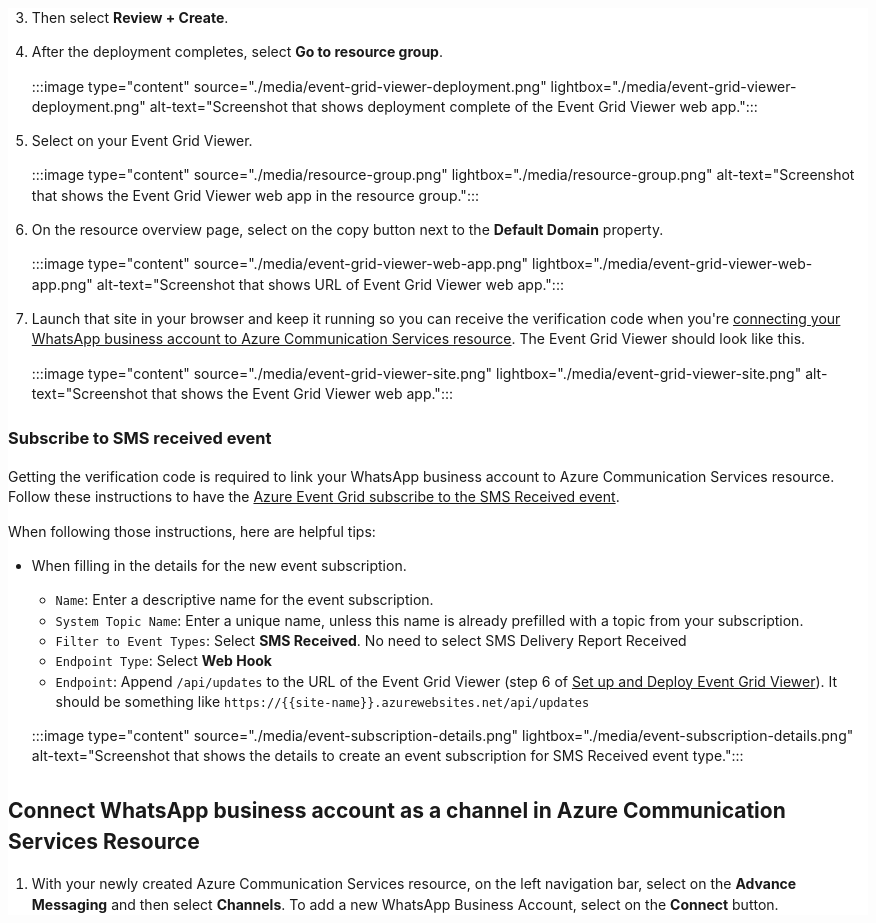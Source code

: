 3. Then select **Review + Create**.
4. After the deployment completes, select **Go to resource group**.

   :::image type="content" source="./media/event-grid-viewer-deployment.png" lightbox="./media/event-grid-viewer-deployment.png" alt-text="Screenshot that shows deployment complete of the Event Grid Viewer web app.":::

5. Select on your Event Grid Viewer.

    :::image type="content" source="./media/resource-group.png" lightbox="./media/resource-group.png" alt-text="Screenshot that shows the Event Grid Viewer web app in the resource group.":::

6. On the resource overview page, select on the copy button next to the **Default Domain** property.

    :::image type="content" source="./media/event-grid-viewer-web-app.png" lightbox="./media/event-grid-viewer-web-app.png" alt-text="Screenshot that shows URL of Event Grid Viewer web app.":::

7. Launch that site in your browser and keep it running so you can receive the verification code when you're [connecting your WhatsApp business account to Azure Communication Services resource](#connect-whatsapp-business-account-as-a-channel-in-azure-communication-services-resource). The Event Grid Viewer should look like this.

    :::image type="content" source="./media/event-grid-viewer-site.png" lightbox="./media/event-grid-viewer-site.png" alt-text="Screenshot that shows the Event Grid Viewer web app.":::


### Subscribe to SMS received event

Getting the verification code is required to link your WhatsApp business account to Azure Communication Services resource. Follow these instructions to have the [Azure Event Grid subscribe to the SMS Received event](/azure/communication-services/quickstarts/sms/handle-sms-events#subscribe-to-sms-events-by-using-web-hooks).

When following those instructions, here are helpful tips:

- When filling in the details for the new event subscription.
    - `Name`: Enter a descriptive name for the event subscription. 
    - `System Topic Name`: Enter a unique name, unless this name is already prefilled with a topic from your subscription.
    - `Filter to Event Types`: Select **SMS Received**. No need to select SMS Delivery Report Received
    - `Endpoint Type`: Select **Web Hook**
    - `Endpoint`: Append `/api/updates` to the URL of the Event Grid Viewer (step 6 of [Set up and Deploy Event Grid Viewer](#setup-and-deploy-event-grid-viewer)). It should be something like `https://{{site-name}}.azurewebsites.net/api/updates`

    :::image type="content" source="./media/event-subscription-details.png" lightbox="./media/event-subscription-details.png" alt-text="Screenshot that shows the details to create an event subscription for SMS Received event type.":::

## Connect WhatsApp business account as a channel in Azure Communication Services Resource

1. With your newly created Azure Communication Services resource, on the left navigation bar, select on the **Advance Messaging** and then select **Channels**. To add a new WhatsApp Business Account, select on the **Connect** button.
